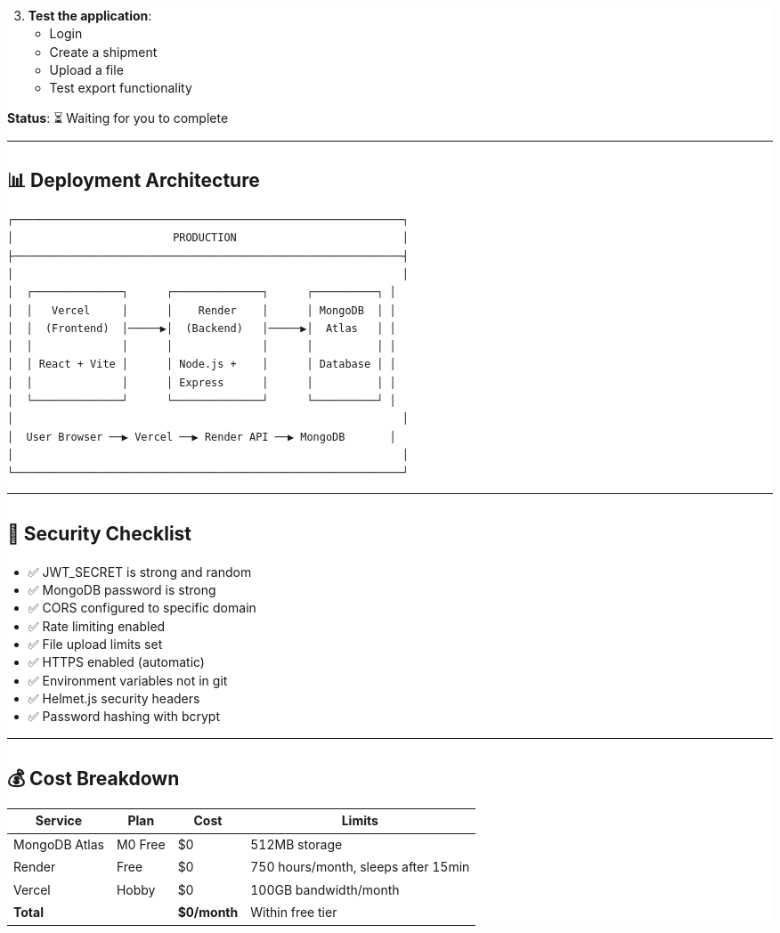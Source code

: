 3. **Test the application**:
   - Login
   - Create a shipment
   - Upload a file
   - Test export functionality

**Status**: ⏳ Waiting for you to complete

---

## 📊 Deployment Architecture

```
┌─────────────────────────────────────────────────────────────┐
│                         PRODUCTION                          │
├─────────────────────────────────────────────────────────────┤
│                                                             │
│  ┌──────────────┐      ┌──────────────┐      ┌──────────┐ │
│  │   Vercel     │      │    Render    │      │ MongoDB  │ │
│  │  (Frontend)  │─────▶│  (Backend)   │─────▶│  Atlas   │ │
│  │              │      │              │      │          │ │
│  │ React + Vite │      │ Node.js +    │      │ Database │ │
│  │              │      │ Express      │      │          │ │
│  └──────────────┘      └──────────────┘      └──────────┘ │
│                                                             │
│  User Browser ──▶ Vercel ──▶ Render API ──▶ MongoDB       │
│                                                             │
└─────────────────────────────────────────────────────────────┘
```

---

## 🔐 Security Checklist

- ✅ JWT_SECRET is strong and random
- ✅ MongoDB password is strong
- ✅ CORS configured to specific domain
- ✅ Rate limiting enabled
- ✅ File upload limits set
- ✅ HTTPS enabled (automatic)
- ✅ Environment variables not in git
- ✅ Helmet.js security headers
- ✅ Password hashing with bcrypt

---

## 💰 Cost Breakdown

| Service | Plan | Cost | Limits |
|---------|------|------|--------|
| MongoDB Atlas | M0 Free | $0 | 512MB storage |
| Render | Free | $0 | 750 hours/month, sleeps after 15min |
| Vercel | Hobby | $0 | 100GB bandwidth/month |
| **Total** | | **$0/month** | Within free tier |
